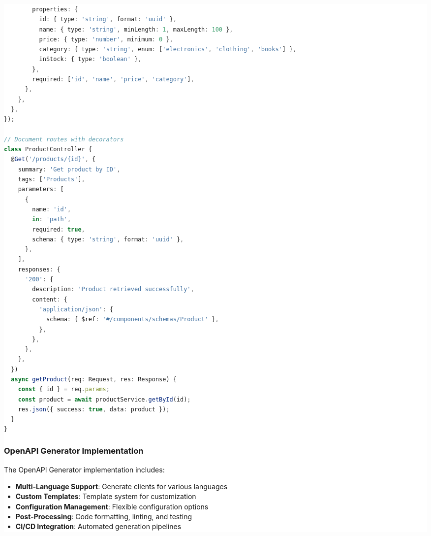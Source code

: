 ```typescript
        properties: {
          id: { type: 'string', format: 'uuid' },
          name: { type: 'string', minLength: 1, maxLength: 100 },
          price: { type: 'number', minimum: 0 },
          category: { type: 'string', enum: ['electronics', 'clothing', 'books'] },
          inStock: { type: 'boolean' },
        },
        required: ['id', 'name', 'price', 'category'],
      },
    },
  },
});

// Document routes with decorators
class ProductController {
  @Get('/products/{id}', {
    summary: 'Get product by ID',
    tags: ['Products'],
    parameters: [
      {
        name: 'id',
        in: 'path',
        required: true,
        schema: { type: 'string', format: 'uuid' },
      },
    ],
    responses: {
      '200': {
        description: 'Product retrieved successfully',
        content: {
          'application/json': {
            schema: { $ref: '#/components/schemas/Product' },
          },
        },
      },
    },
  })
  async getProduct(req: Request, res: Response) {
    const { id } = req.params;
    const product = await productService.getById(id);
    res.json({ success: true, data: product });
  }
}
```

### OpenAPI Generator Implementation

The OpenAPI Generator implementation includes:

- **Multi-Language Support**: Generate clients for various languages
- **Custom Templates**: Template system for customization
- **Configuration Management**: Flexible configuration options
- **Post-Processing**: Code formatting, linting, and testing
- **CI/CD Integration**: Automated generation pipelines
